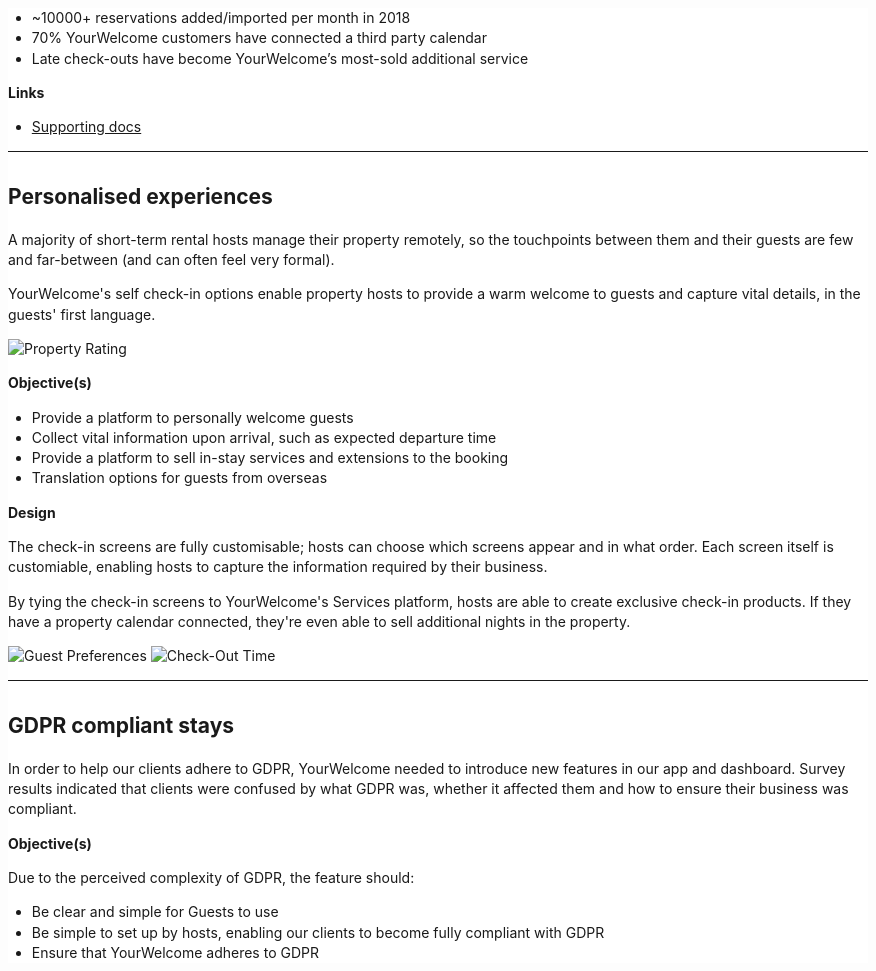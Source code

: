 * ~10000+ reservations added/imported per month in 2018
* 70% YourWelcome customers have connected a third party calendar
* Late check-outs have become YourWelcome’s most-sold additional service


**Links**

* [Supporting docs](https://www.yourwelcome.com/help/calendar/)


___

## Personalised experiences

A majority of short-term rental hosts manage their property remotely, so the touchpoints between them and their guests are few and far-between (and can often feel very formal). 

YourWelcome's self check-in options enable property hosts to provide a warm welcome to guests and capture vital details, in the guests' first language. 

![Property Rating](https://johnhaynesportfolio.s3.eu-west-2.amazonaws.com/app--check-in--modal--rating.png)

**Objective(s)**

* Provide a platform to personally welcome guests
* Collect vital information upon arrival, such as expected departure time
* Provide a platform to sell in-stay services and extensions to the booking
* Translation options for guests from overseas

**Design**

The check-in screens are fully customisable; hosts can choose which screens appear and in what order. Each screen itself is customiable, enabling hosts to capture the information required by their business.

By tying the check-in screens to YourWelcome's Services platform, hosts are able to create exclusive check-in products. If they have a property calendar connected, they're even able to sell additional nights in the property. 

![Guest Preferences](https://johnhaynesportfolio.s3.eu-west-2.amazonaws.com/app--check-in--modal--guest-interests.png) ![Check-Out Time](https://johnhaynesportfolio.s3.eu-west-2.amazonaws.com/app--check-in--modal--checkout-date.png)


___

## GDPR compliant stays

In order to help our clients adhere to GDPR, YourWelcome needed to introduce new features in our app and dashboard. Survey results indicated that clients were confused by what GDPR was, whether it affected them and how to ensure their business was compliant.

**Objective(s)**

Due to the perceived complexity of GDPR, the feature should:

* Be clear and simple for Guests to use
* Be simple to set up by hosts, enabling our clients to become fully compliant with GDPR
* Ensure that YourWelcome adheres to GDPR
